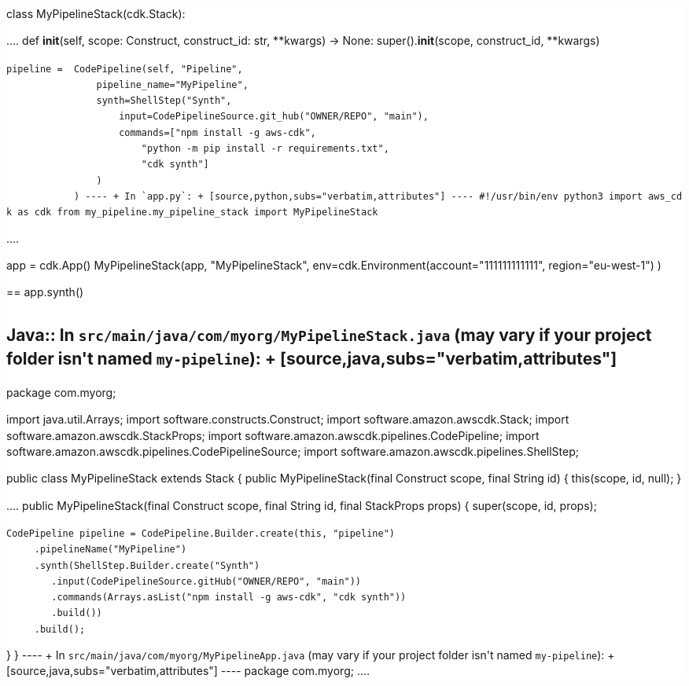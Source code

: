 class MyPipelineStack(cdk.Stack):

....
def __init__(self, scope: Construct, construct_id: str, **kwargs) -> None:
    super().__init__(scope, construct_id, **kwargs)

    pipeline =  CodePipeline(self, "Pipeline",
                    pipeline_name="MyPipeline",
                    synth=ShellStep("Synth",
                        input=CodePipelineSource.git_hub("OWNER/REPO", "main"),
                        commands=["npm install -g aws-cdk",
                            "python -m pip install -r requirements.txt",
                            "cdk synth"]
                    )
                ) ---- + In `app.py`: + [source,python,subs="verbatim,attributes"] ---- #!/usr/bin/env python3 import aws_cdk as cdk from my_pipeline.my_pipeline_stack import MyPipelineStack
....

app = cdk.App()
MyPipelineStack(app, "MyPipelineStack",
    env=cdk.Environment(account="111111111111", region="eu-west-1")
)

== app.synth()

Java::
In `src/main/java/com/myorg/MyPipelineStack.java` (may vary if your project folder isn't named  `my-pipeline`):
+
[source,java,subs="verbatim,attributes"]
---
package com.myorg;

import java.util.Arrays;
import software.constructs.Construct;
import software.amazon.awscdk.Stack;
import software.amazon.awscdk.StackProps;
import software.amazon.awscdk.pipelines.CodePipeline;
import software.amazon.awscdk.pipelines.CodePipelineSource;
import software.amazon.awscdk.pipelines.ShellStep;

public class MyPipelineStack extends Stack {
    public MyPipelineStack(final Construct scope, final String id) {
        this(scope, id, null);
    }

....
public MyPipelineStack(final Construct scope, final String id, final StackProps props) {
    super(scope, id, props);

    CodePipeline pipeline = CodePipeline.Builder.create(this, "pipeline")
         .pipelineName("MyPipeline")
         .synth(ShellStep.Builder.create("Synth")
            .input(CodePipelineSource.gitHub("OWNER/REPO", "main"))
            .commands(Arrays.asList("npm install -g aws-cdk", "cdk synth"))
            .build())
         .build();
} } ---- + In `src/main/java/com/myorg/MyPipelineApp.java` (may vary if your project folder isn't named `my-pipeline`): + [source,java,subs="verbatim,attributes"] ---- package com.myorg;
....
